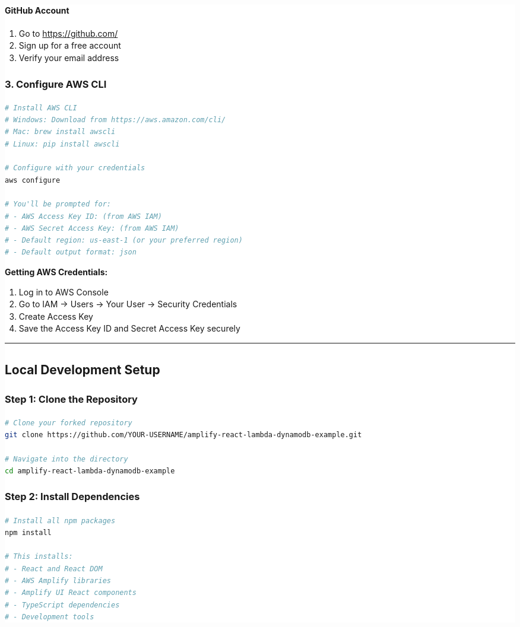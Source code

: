 #### GitHub Account
1. Go to https://github.com/
2. Sign up for a free account
3. Verify your email address

### 3. Configure AWS CLI

```bash
# Install AWS CLI
# Windows: Download from https://aws.amazon.com/cli/
# Mac: brew install awscli
# Linux: pip install awscli

# Configure with your credentials
aws configure

# You'll be prompted for:
# - AWS Access Key ID: (from AWS IAM)
# - AWS Secret Access Key: (from AWS IAM)
# - Default region: us-east-1 (or your preferred region)
# - Default output format: json
```

**Getting AWS Credentials:**
1. Log in to AWS Console
2. Go to IAM → Users → Your User → Security Credentials
3. Create Access Key
4. Save the Access Key ID and Secret Access Key securely

---

## Local Development Setup

### Step 1: Clone the Repository

```bash
# Clone your forked repository
git clone https://github.com/YOUR-USERNAME/amplify-react-lambda-dynamodb-example.git

# Navigate into the directory
cd amplify-react-lambda-dynamodb-example
```

### Step 2: Install Dependencies

```bash
# Install all npm packages
npm install

# This installs:
# - React and React DOM
# - AWS Amplify libraries
# - Amplify UI React components
# - TypeScript dependencies
# - Development tools
```

